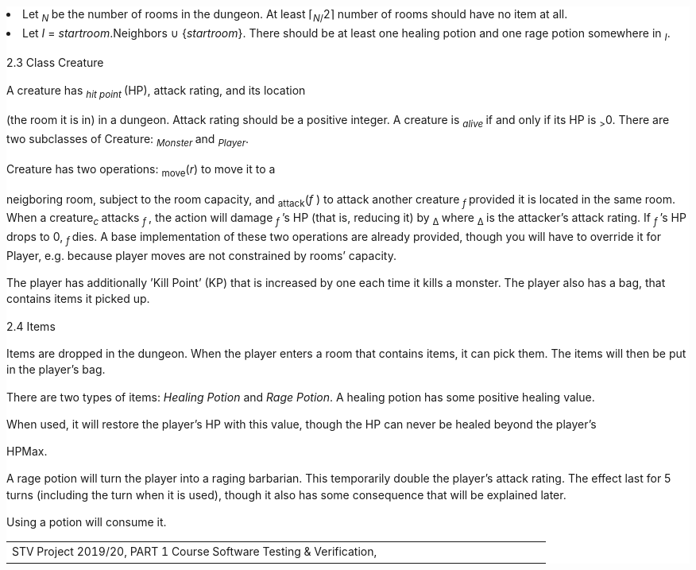  <li>Let <em><sub>N </sub></em>be the number of rooms in the dungeon. At least ⌈<em><sub>N</sub></em><sub>/</sub>2⌉ number of rooms should have no item at all.</li>

 <li>Let <em>I </em>= <em>startroom</em>.Neighbors ∪ {<em>startroom</em>}. There should be at least one healing potion and one rage potion somewhere in <em><sub>I</sub></em>.</li>

</ol>

2.3      Class Creature

A creature has <em><sub>hit point </sub></em>(HP), attack rating, and its location

(the room it is in) in a dungeon. Attack rating should be a positive integer. A creature is <em><sub>alive </sub></em>if and only if its HP is <sub>&gt;</sub>0. There are two subclasses of Creature: <em><sub>Monster </sub></em>and <em><sub>Player</sub></em>.

Creature has two operations: <sub>move</sub>(<em>r</em>) to move it to a

neigboring room, subject to the room capacity, and <sub>attack</sub>(<em>f </em>) to attack another creature <em><sub>f </sub></em>provided it is located in the same room. When a creature<em><sub>c </sub></em>attacks <em><sub>f </sub></em>, the action will damage <em><sub>f </sub></em>’s HP (that is, reducing it) by <sub>∆ </sub>where <sub>∆ </sub>is the attacker’s attack rating. If <em><sub>f </sub></em>’s HP drops to 0, <em><sub>f </sub></em>dies. A base implementation of these two operations are already provided, though you will have to override it for Player, e.g. because player moves are not constrained by rooms’ capacity.

The player has additionally ’Kill Point’ (KP) that is increased by one each time it kills a monster. The player also has a bag, that contains items it picked up.

2.4      Items

Items are dropped in the dungeon. When the player enters a room that contains items, it can pick them. The items will then be put in the player’s bag.

There are two types of items: <em>Healing Potion </em>and <em>Rage Potion</em>. A healing potion has some positive healing value.

When used, it will restore the player’s HP with this value, though the HP can never be healed beyond the player’s

HPMax.

A rage potion will turn the player into a raging barbarian. This temporarily double the player’s attack rating. The effect last for 5 turns (including the turn when it is used), though it also has some consequence that will be explained later.

Using a potion will consume it.

<table width="675">

 <tbody>

  <tr>

   <td width="665">STV Project 2019/20, PART 1                                                                                                   Course Software Testing &amp; Verification,</td>

  </tr>

 </tbody>
